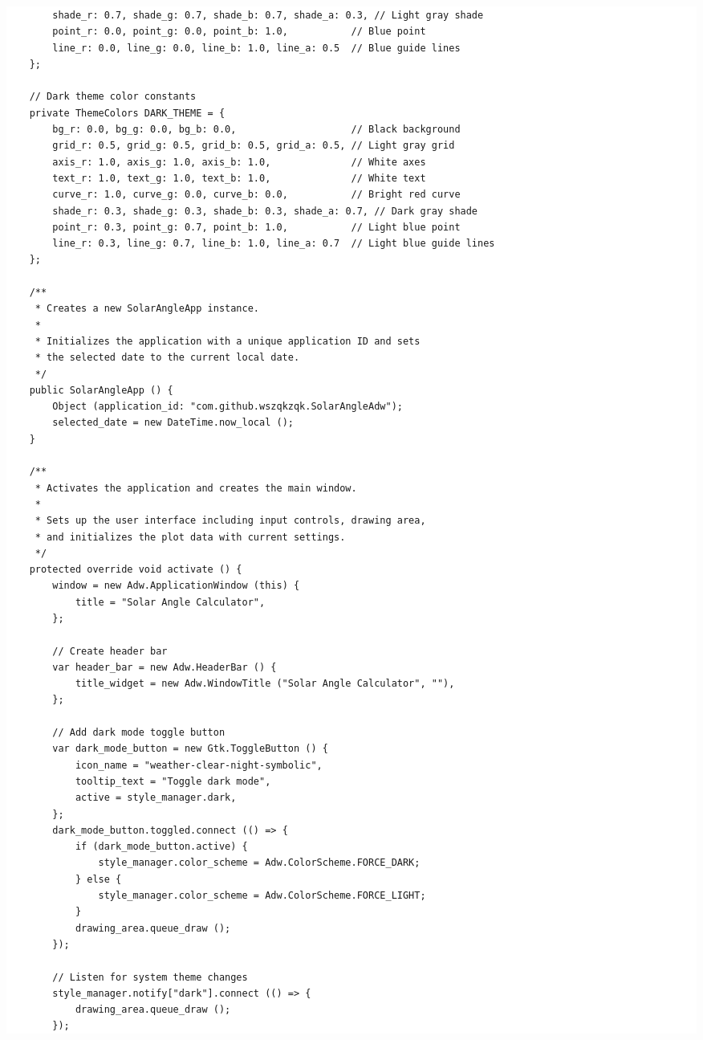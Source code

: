 ```vala
        shade_r: 0.7, shade_g: 0.7, shade_b: 0.7, shade_a: 0.3, // Light gray shade
        point_r: 0.0, point_g: 0.0, point_b: 1.0,           // Blue point
        line_r: 0.0, line_g: 0.0, line_b: 1.0, line_a: 0.5  // Blue guide lines
    };

    // Dark theme color constants
    private ThemeColors DARK_THEME = {
        bg_r: 0.0, bg_g: 0.0, bg_b: 0.0,                    // Black background
        grid_r: 0.5, grid_g: 0.5, grid_b: 0.5, grid_a: 0.5, // Light gray grid
        axis_r: 1.0, axis_g: 1.0, axis_b: 1.0,              // White axes
        text_r: 1.0, text_g: 1.0, text_b: 1.0,              // White text
        curve_r: 1.0, curve_g: 0.0, curve_b: 0.0,           // Bright red curve
        shade_r: 0.3, shade_g: 0.3, shade_b: 0.3, shade_a: 0.7, // Dark gray shade
        point_r: 0.3, point_g: 0.7, point_b: 1.0,           // Light blue point
        line_r: 0.3, line_g: 0.7, line_b: 1.0, line_a: 0.7  // Light blue guide lines
    };

    /**
     * Creates a new SolarAngleApp instance.
     *
     * Initializes the application with a unique application ID and sets
     * the selected date to the current local date.
     */
    public SolarAngleApp () {
        Object (application_id: "com.github.wszqkzqk.SolarAngleAdw");
        selected_date = new DateTime.now_local ();
    }

    /**
     * Activates the application and creates the main window.
     *
     * Sets up the user interface including input controls, drawing area,
     * and initializes the plot data with current settings.
     */
    protected override void activate () {
        window = new Adw.ApplicationWindow (this) {
            title = "Solar Angle Calculator",
        };
        
        // Create header bar
        var header_bar = new Adw.HeaderBar () {
            title_widget = new Adw.WindowTitle ("Solar Angle Calculator", ""),
        };

        // Add dark mode toggle button
        var dark_mode_button = new Gtk.ToggleButton () {
            icon_name = "weather-clear-night-symbolic",
            tooltip_text = "Toggle dark mode",
            active = style_manager.dark,
        };
        dark_mode_button.toggled.connect (() => {
            if (dark_mode_button.active) {
                style_manager.color_scheme = Adw.ColorScheme.FORCE_DARK;
            } else {
                style_manager.color_scheme = Adw.ColorScheme.FORCE_LIGHT;
            }
            drawing_area.queue_draw ();
        });

        // Listen for system theme changes
        style_manager.notify["dark"].connect (() => {
            drawing_area.queue_draw ();
        });
```